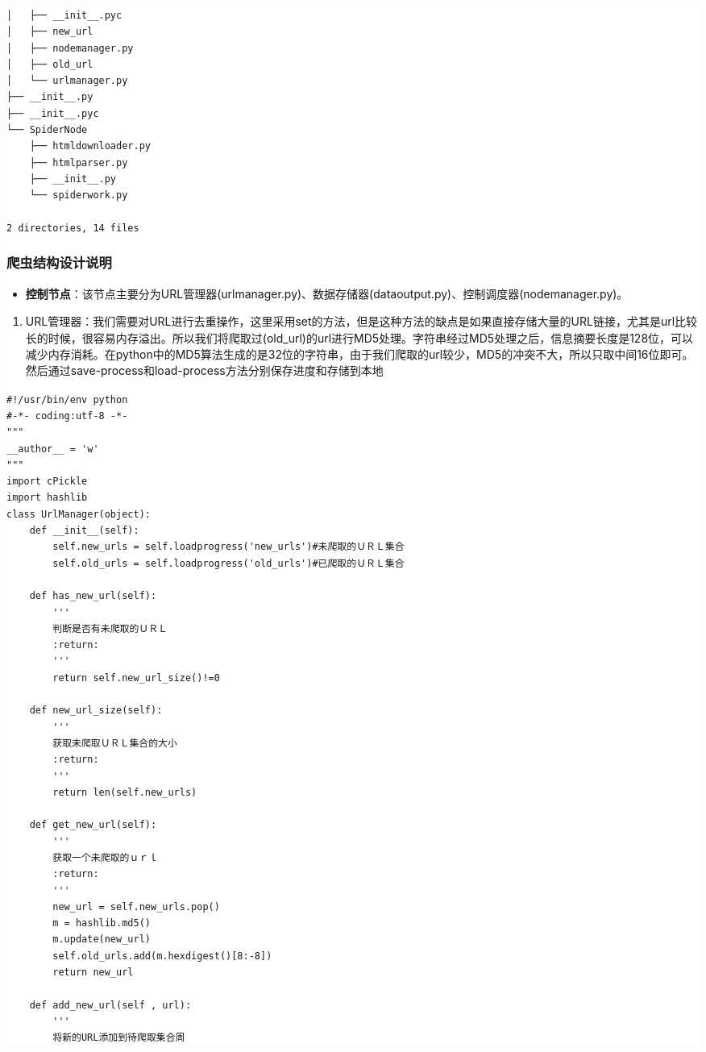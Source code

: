 ```
│   ├── __init__.pyc
│   ├── new_url
│   ├── nodemanager.py
│   ├── old_url
│   └── urlmanager.py
├── __init__.py
├── __init__.pyc
└── SpiderNode
    ├── htmldownloader.py
    ├── htmlparser.py
    ├── __init__.py
    └── spiderwork.py

2 directories, 14 files

```
### 爬虫结构设计说明
- **控制节点**：该节点主要分为URL管理器(urlmanager.py)、数据存储器(dataoutput.py)、控制调度器(nodemanager.py)。
1. URL管理器：我们需要对URL进行去重操作，这里采用set的方法，但是这种方法的缺点是如果直接存储大量的URL链接，尤其是url比较长的时候，很容易内存溢出。所以我们将爬取过(old_url)的url进行MD5处理。字符串经过MD5处理之后，信息摘要长度是128位，可以减少内存消耗。在python中的MD5算法生成的是32位的字符串，由于我们爬取的url较少，MD5的冲突不大，所以只取中间16位即可。然后通过save-process和load-process方法分别保存进度和存储到本地
```
#!/usr/bin/env python
#-*- coding:utf-8 -*-
"""
__author__ = 'w'
"""
import cPickle
import hashlib
class UrlManager(object):
	def __init__(self):
		self.new_urls = self.loadprogress('new_urls')#未爬取的ＵＲＬ集合
		self.old_urls = self.loadprogress('old_urls')#已爬取的ＵＲＬ集合

	def has_new_url(self):
		'''
		判断是否有未爬取的ＵＲＬ
		:return:
		'''
		return self.new_url_size()!=0

	def new_url_size(self):
		'''
		获取未爬取ＵＲＬ集合的大小
		:return:
		'''
		return len(self.new_urls)

	def get_new_url(self):
		'''
		获取一个未爬取的ｕｒｌ
		:return:
		'''
		new_url = self.new_urls.pop()
		m = hashlib.md5()
		m.update(new_url)
		self.old_urls.add(m.hexdigest()[8:-8])
		return new_url

	def add_new_url(self , url):
		'''
		将新的URL添加到待爬取集合周
```